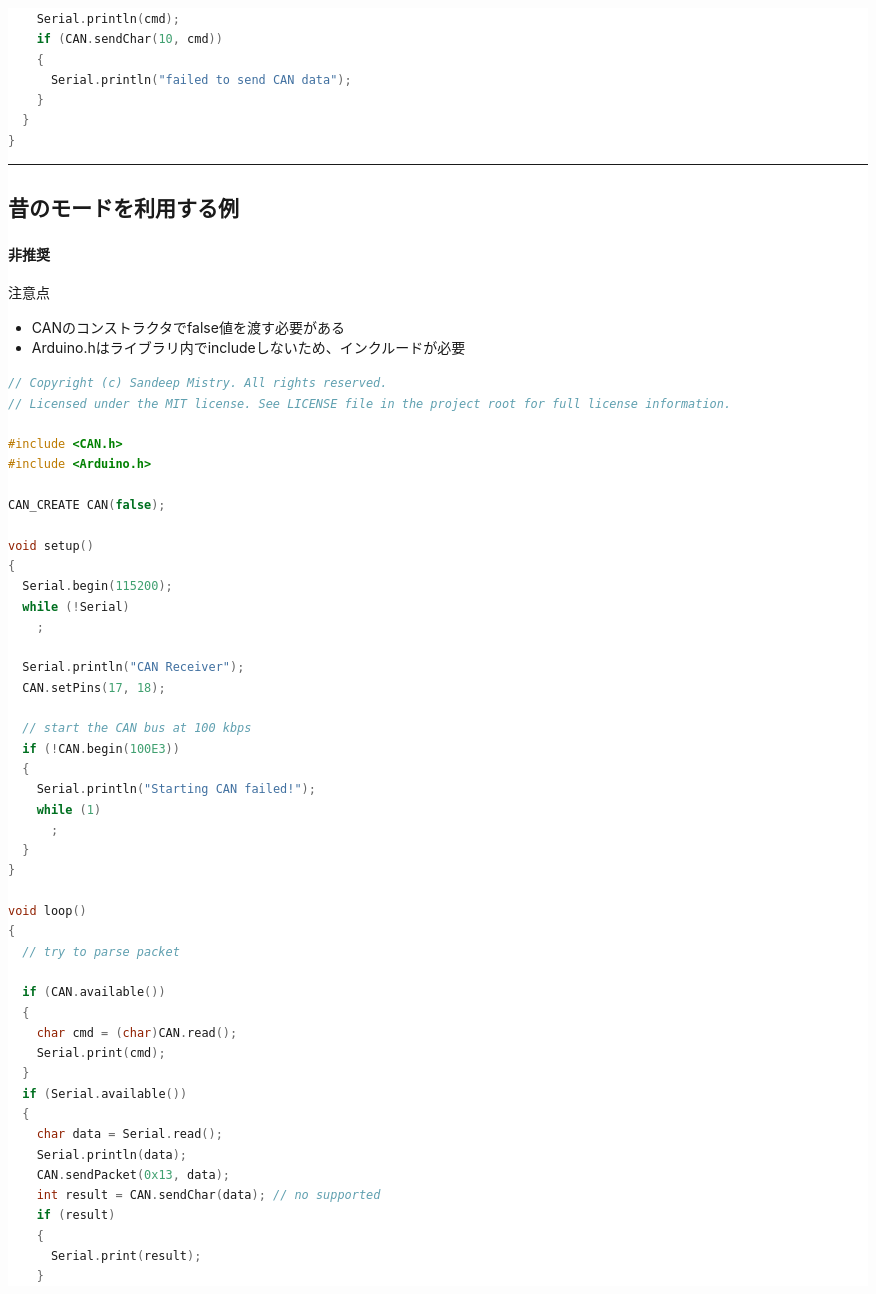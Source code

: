 ```cpp
    Serial.println(cmd);
    if (CAN.sendChar(10, cmd))
    {
      Serial.println("failed to send CAN data");
    }
  }
}
```

---
## 昔のモードを利用する例
#### 非推奨
注意点
- CANのコンストラクタでfalse値を渡す必要がある
- Arduino.hはライブラリ内でincludeしないため、インクルードが必要
```cpp
// Copyright (c) Sandeep Mistry. All rights reserved.
// Licensed under the MIT license. See LICENSE file in the project root for full license information.

#include <CAN.h>
#include <Arduino.h>

CAN_CREATE CAN(false);

void setup()
{
  Serial.begin(115200);
  while (!Serial)
    ;

  Serial.println("CAN Receiver");
  CAN.setPins(17, 18);

  // start the CAN bus at 100 kbps
  if (!CAN.begin(100E3))
  {
    Serial.println("Starting CAN failed!");
    while (1)
      ;
  }
}

void loop()
{
  // try to parse packet

  if (CAN.available())
  {
    char cmd = (char)CAN.read();
    Serial.print(cmd);
  }
  if (Serial.available())
  {
    char data = Serial.read();
    Serial.println(data);
    CAN.sendPacket(0x13, data);
    int result = CAN.sendChar(data); // no supported
    if (result)
    {
      Serial.print(result);
    }
```
